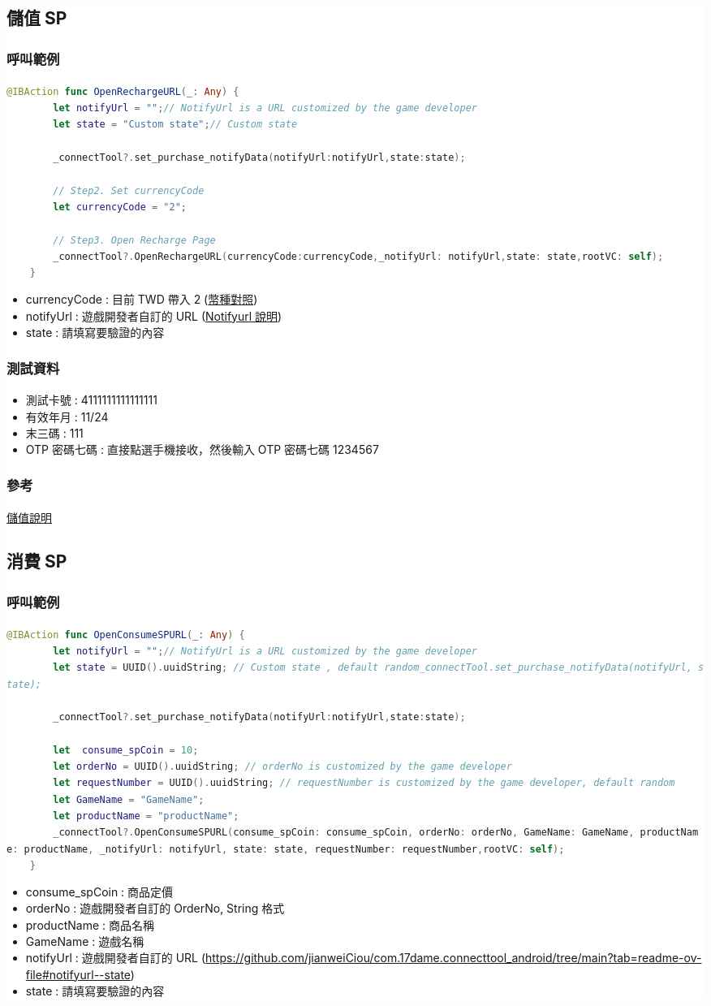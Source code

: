 
## 儲值 SP
### 呼叫範例
```swift
@IBAction func OpenRechargeURL(_: Any) {
        let notifyUrl = "";// NotifyUrl is a URL customized by the game developer
        let state = "Custom state";// Custom state
        
        _connectTool?.set_purchase_notifyData(notifyUrl:notifyUrl,state:state);
        
        // Step2. Set currencyCode
        let currencyCode = "2";
        
        // Step3. Open Recharge Page
        _connectTool?.OpenRechargeURL(currencyCode:currencyCode,_notifyUrl: notifyUrl,state: state,rootVC: self);
    }
```
- currencyCode : 目前 TWD 帶入 2 ([幣種對照](https://github.com/jianweiCiou/com.17dame.connecttool_android/tree/main?tab=readme-ov-file#currency-code))
- notifyUrl : 遊戲開發者自訂的 URL ([Notifyurl 說明](https://github.com/jianweiCiou/com.17dame.connecttool_android/tree/main?tab=readme-ov-file#notifyurl--state))
- state : 請填寫要驗證的內容
  
### 測試資料
- 測試卡號 : 4111111111111111
- 有效年月 : 11/24
- 末三碼 : 111
- OTP 密碼七碼 : 直接點選手機接收，然後輸入 OTP 密碼七碼 1234567
### 參考
[儲值說明](https://github.com/jianweiCiou/com.17dame.connecttool_android/tree/main?tab=readme-ov-file#open-recharge-page)

## 消費 SP
### 呼叫範例
```swift
@IBAction func OpenConsumeSPURL(_: Any) {
        let notifyUrl = "";// NotifyUrl is a URL customized by the game developer
        let state = UUID().uuidString; // Custom state , default random_connectTool.set_purchase_notifyData(notifyUrl, state);
        
        _connectTool?.set_purchase_notifyData(notifyUrl:notifyUrl,state:state);
        
        let  consume_spCoin = 10;
        let orderNo = UUID().uuidString; // orderNo is customized by the game developer
        let requestNumber = UUID().uuidString; // requestNumber is customized by the game developer, default random
        let GameName = "GameName";
        let productName = "productName";
        _connectTool?.OpenConsumeSPURL(consume_spCoin: consume_spCoin, orderNo: orderNo, GameName: GameName, productName: productName, _notifyUrl: notifyUrl, state: state, requestNumber: requestNumber,rootVC: self);
    }
```
- consume_spCoin : 商品定價
- orderNo : 遊戲開發者自訂的 OrderNo, String 格式
- productName : 商品名稱
- GameName : 遊戲名稱
- notifyUrl : 遊戲開發者自訂的 URL (https://github.com/jianweiCiou/com.17dame.connecttool_android/tree/main?tab=readme-ov-file#notifyurl--state)
- state : 請填寫要驗證的內容
